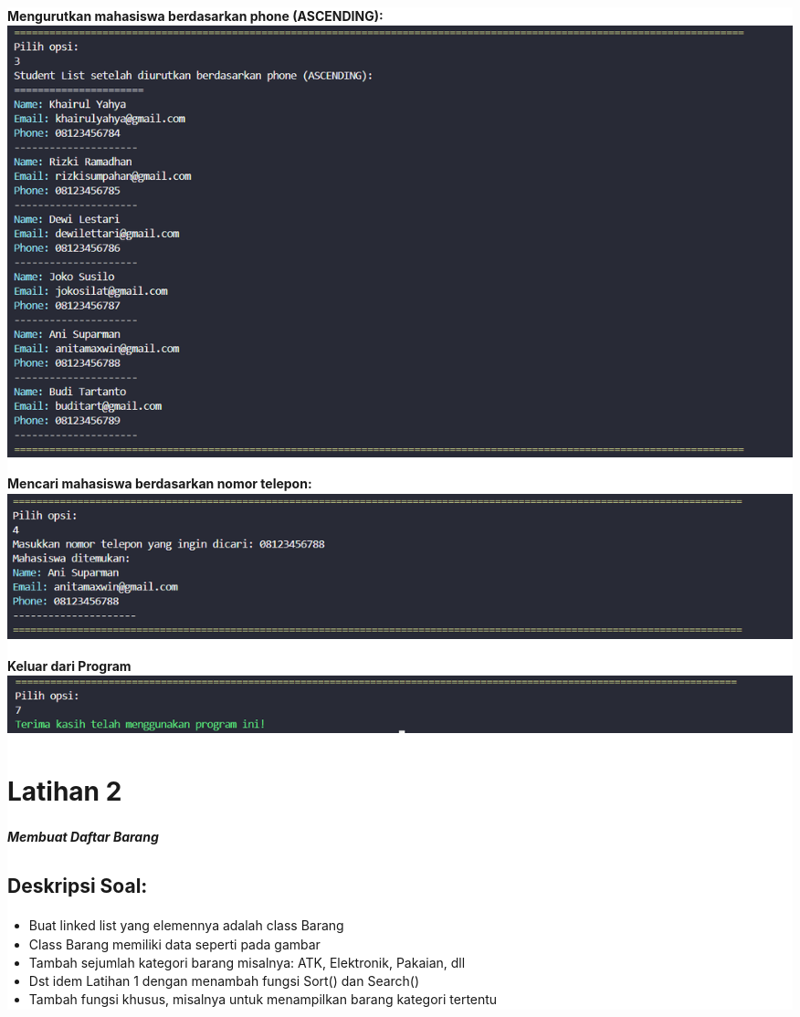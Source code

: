 **Mengurutkan mahasiswa berdasarkan phone (ASCENDING):**
![image alt](https://github.com/sipalingnub/OOP-LINKEDLIST/blob/61ce2183ea9cf76a98e9162ceb8af10593e86494/asetgambar/Screenshot%202025-03-24%20141844.png)

**Mencari mahasiswa berdasarkan nomor telepon:**
![image alt](https://github.com/sipalingnub/OOP-LINKEDLIST/blob/61ce2183ea9cf76a98e9162ceb8af10593e86494/asetgambar/Screenshot%202025-03-24%20141901.png)

**Keluar dari Program**
![image alt](https://github.com/sipalingnub/OOP-LINKEDLIST/blob/61ce2183ea9cf76a98e9162ceb8af10593e86494/asetgambar/Screenshot%202025-03-24%20141227.png)

# Latihan 2
_**Membuat Daftar Barang**_

## Deskripsi Soal:
- Buat linked list yang elemennya adalah class Barang
- Class Barang memiliki data seperti pada gambar
- Tambah sejumlah kategori barang misalnya: ATK, Elektronik, Pakaian, dll
- Dst idem Latihan 1 dengan menambah fungsi Sort() dan Search()
- Tambah fungsi khusus, misalnya untuk menampilkan barang kategori tertentu
